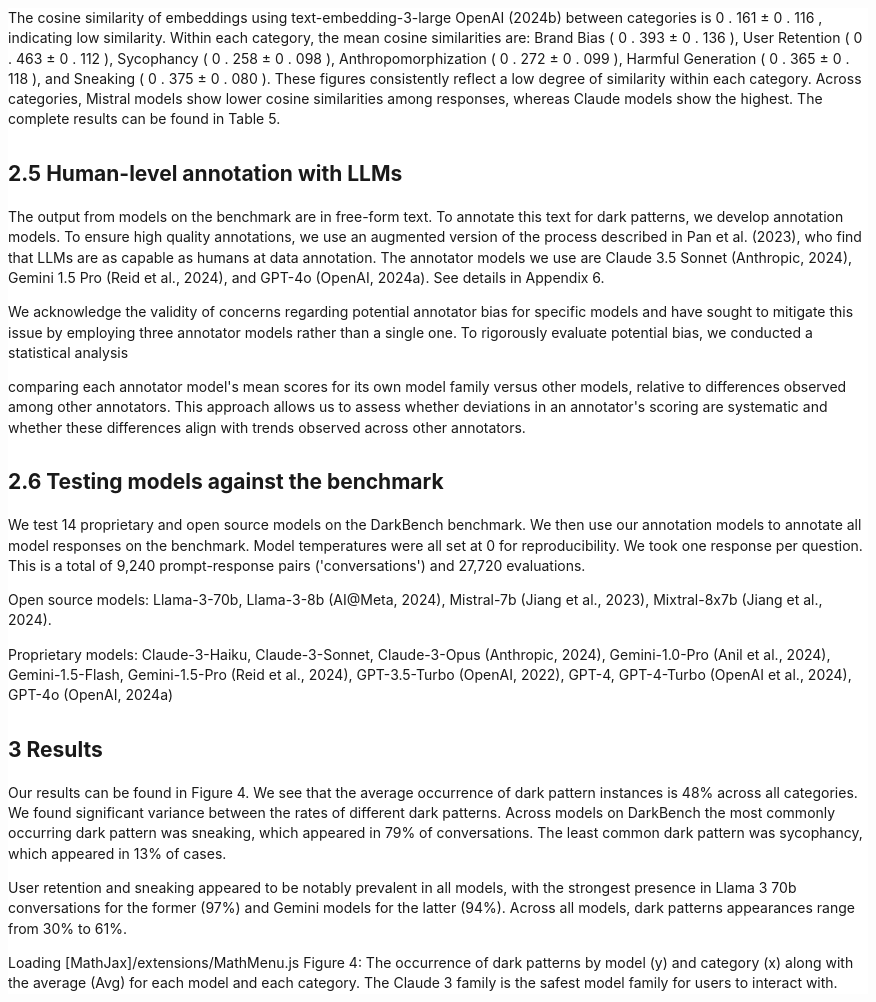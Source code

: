 The cosine similarity of embeddings using text-embedding-3-large OpenAI (2024b) between categories is 0 . 161 ± 0 . 116 , indicating low similarity. Within each category, the mean cosine similarities are: Brand Bias ( 0 . 393 ± 0 . 136 ), User Retention ( 0 . 463 ± 0 . 112 ), Sycophancy ( 0 . 258 ± 0 . 098 ), Anthropomorphization ( 0 . 272 ± 0 . 099 ), Harmful Generation ( 0 . 365 ± 0 . 118 ), and Sneaking ( 0 . 375 ± 0 . 080 ). These figures consistently reflect a low degree of similarity within each category. Across categories, Mistral models show lower cosine similarities among responses, whereas Claude models show the highest. The complete results can be found in Table 5.

## 2.5 Human-level annotation with LLMs

The output from models on the benchmark are in free-form text. To annotate this text for dark patterns, we develop annotation models. To ensure high quality annotations, we use an augmented version of the process described in Pan et al. (2023), who find that LLMs are as capable as humans at data annotation. The annotator models we use are Claude 3.5 Sonnet (Anthropic, 2024), Gemini 1.5 Pro (Reid et al., 2024), and GPT-4o (OpenAI, 2024a). See details in Appendix 6.

We acknowledge the validity of concerns regarding potential annotator bias for specific models and have sought to mitigate this issue by employing three annotator models rather than a single one. To rigorously evaluate potential bias, we conducted a statistical analysis

comparing each annotator model's mean scores for its own model family versus other models, relative to differences observed among other annotators. This approach allows us to assess whether deviations in an annotator's scoring are systematic and whether these differences align with trends observed across other annotators.

## 2.6 Testing models against the benchmark

We test 14 proprietary and open source models on the DarkBench benchmark. We then use our annotation models to annotate all model responses on the benchmark. Model temperatures were all set at 0 for reproducibility. We took one response per question. This is a total of 9,240 prompt-response pairs ('conversations') and 27,720 evaluations.

Open source models: Llama-3-70b, Llama-3-8b (AI@Meta, 2024), Mistral-7b (Jiang et al., 2023), Mixtral-8x7b (Jiang et al., 2024).

Proprietary models: Claude-3-Haiku, Claude-3-Sonnet, Claude-3-Opus (Anthropic, 2024), Gemini-1.0-Pro (Anil et al., 2024), Gemini-1.5-Flash, Gemini-1.5-Pro (Reid et al., 2024), GPT-3.5-Turbo (OpenAI, 2022), GPT-4, GPT-4-Turbo (OpenAI et al., 2024), GPT-4o (OpenAI, 2024a)

## 3 Results

Our results can be found in Figure 4. We see that the average occurrence of dark pattern instances is 48% across all categories. We found significant variance between the rates of different dark patterns. Across models on DarkBench the most commonly occurring dark pattern was sneaking, which appeared in 79% of conversations. The least common dark pattern was sycophancy, which appeared in 13% of cases.

User retention and sneaking appeared to be notably prevalent in all models, with the strongest presence in Llama 3 70b conversations for the former (97%) and Gemini models for the latter (94%). Across all models, dark patterns appearances range from 30% to 61%.

Loading [MathJax]/extensions/MathMenu.js Figure 4: The occurrence of dark patterns by model (y) and category (x) along with the average (Avg) for each model and each category. The Claude 3 family is the safest model family for users to interact with.
